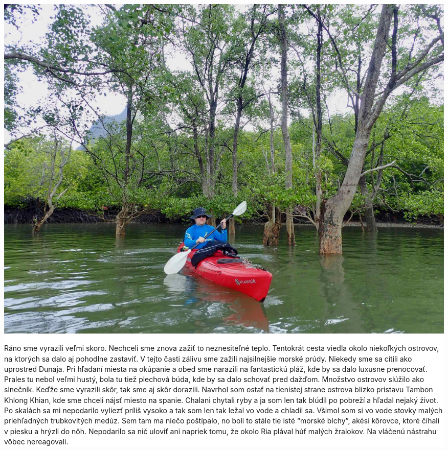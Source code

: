 ![](/assets/img/P3011153.jpg)

Ráno sme vyrazili veľmi skoro. Nechceli sme znova zažiť to neznesiteľné teplo. Tentokrát cesta viedla okolo niekoľkých ostrovov, na ktorých sa dalo aj pohodlne zastaviť. V tejto časti zálivu sme zažili najsilnejšie morské prúdy. Niekedy sme sa cítili ako uprostred Dunaja. Pri hľadaní miesta na okúpanie a obed sme narazili na fantastickú pláž, kde by sa dalo luxusne prenocovať. Prales tu nebol veľmi hustý, bola tu tiež plechová búda, kde by sa dalo schovať pred dažďom. Množstvo ostrovov slúžilo ako slnečník. Keďže sme vyrazili skôr, tak sme aj skôr dorazili. Navrhol som ostať na tienistej strane ostrova blízko prístavu Tambon Khlong Khian, kde sme chceli nájsť miesto na spanie. Chalani chytali ryby a ja som len tak blúdil po pobreží a hľadal nejaký život. Po skalách sa mi nepodarilo vyliezť príliš vysoko a tak som len tak ležal vo vode a chladil sa. Všimol som si vo vode stovky malých priehľadných trubkovitých medúz. Sem tam ma niečo poštípalo, no boli to stále tie isté “morské blchy”, akési kôrovce, ktoré číhali v piesku a hrýzli do nôh. Nepodarilo sa nič uloviť ani napriek tomu, že okolo Ria plával húf malých žralokov. Na vláčenú nástrahu vôbec nereagovali.
